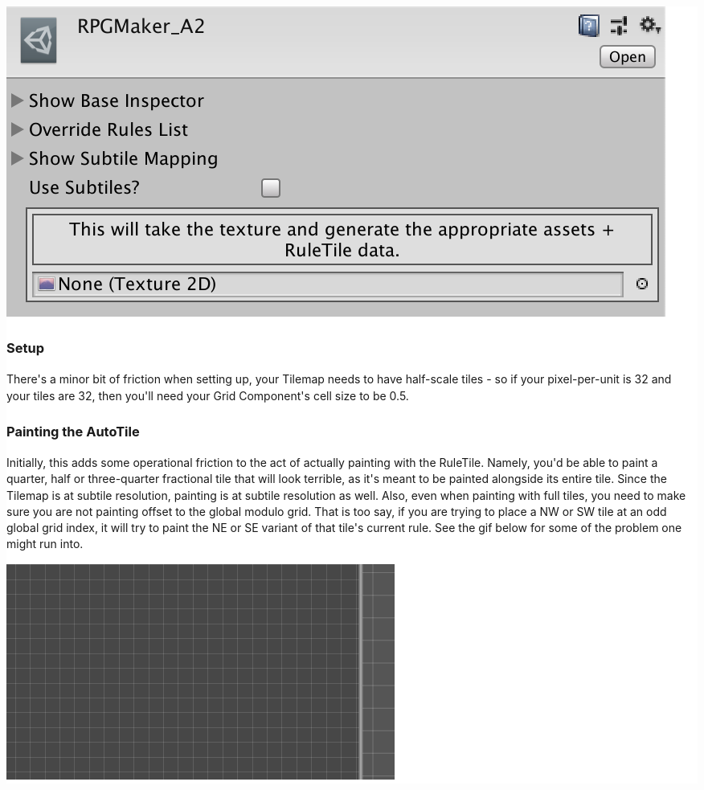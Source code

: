 ![ScriptableObject Interface](/assets/autotile/11_ScriptableAsset.png)

### Setup
There's a minor bit of friction when setting up, your Tilemap needs to have half-scale tiles - so if your pixel-per-unit is 32 and your tiles are 32, then you'll need your Grid Component's cell size to be 0.5.

### Painting the AutoTile
Initially, this adds some operational friction to the act of actually painting with the RuleTile.  Namely, you'd be able to paint a quarter, half or three-quarter fractional tile that will look terrible, as it's meant to be painted alongside its entire tile.  Since the Tilemap is at subtile resolution, painting is at subtile resolution as well.  Also, even when painting with full tiles, you need to make sure you are not painting offset to the global modulo grid.  That is too say, if you are trying to place a NW or SW tile at an odd global grid index, it will try to paint the NE or SE variant of that tile's current rule. See the gif below for some of the problem one might run into.

![Subtiles](/assets/autotile/15_PaintingSubtiles.gif)
